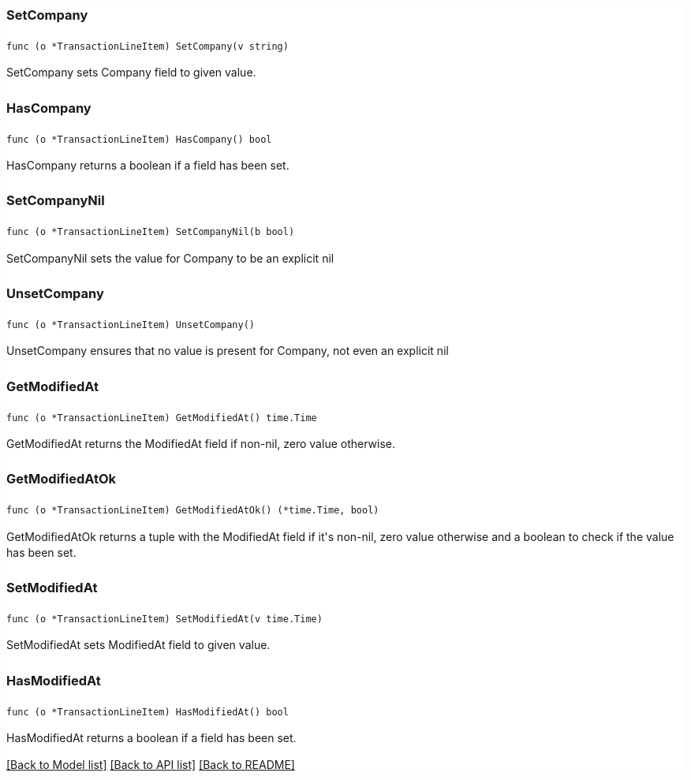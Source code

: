 ### SetCompany

`func (o *TransactionLineItem) SetCompany(v string)`

SetCompany sets Company field to given value.

### HasCompany

`func (o *TransactionLineItem) HasCompany() bool`

HasCompany returns a boolean if a field has been set.

### SetCompanyNil

`func (o *TransactionLineItem) SetCompanyNil(b bool)`

 SetCompanyNil sets the value for Company to be an explicit nil

### UnsetCompany
`func (o *TransactionLineItem) UnsetCompany()`

UnsetCompany ensures that no value is present for Company, not even an explicit nil
### GetModifiedAt

`func (o *TransactionLineItem) GetModifiedAt() time.Time`

GetModifiedAt returns the ModifiedAt field if non-nil, zero value otherwise.

### GetModifiedAtOk

`func (o *TransactionLineItem) GetModifiedAtOk() (*time.Time, bool)`

GetModifiedAtOk returns a tuple with the ModifiedAt field if it's non-nil, zero value otherwise
and a boolean to check if the value has been set.

### SetModifiedAt

`func (o *TransactionLineItem) SetModifiedAt(v time.Time)`

SetModifiedAt sets ModifiedAt field to given value.

### HasModifiedAt

`func (o *TransactionLineItem) HasModifiedAt() bool`

HasModifiedAt returns a boolean if a field has been set.


[[Back to Model list]](../README.md#documentation-for-models) [[Back to API list]](../README.md#documentation-for-api-endpoints) [[Back to README]](../README.md)


